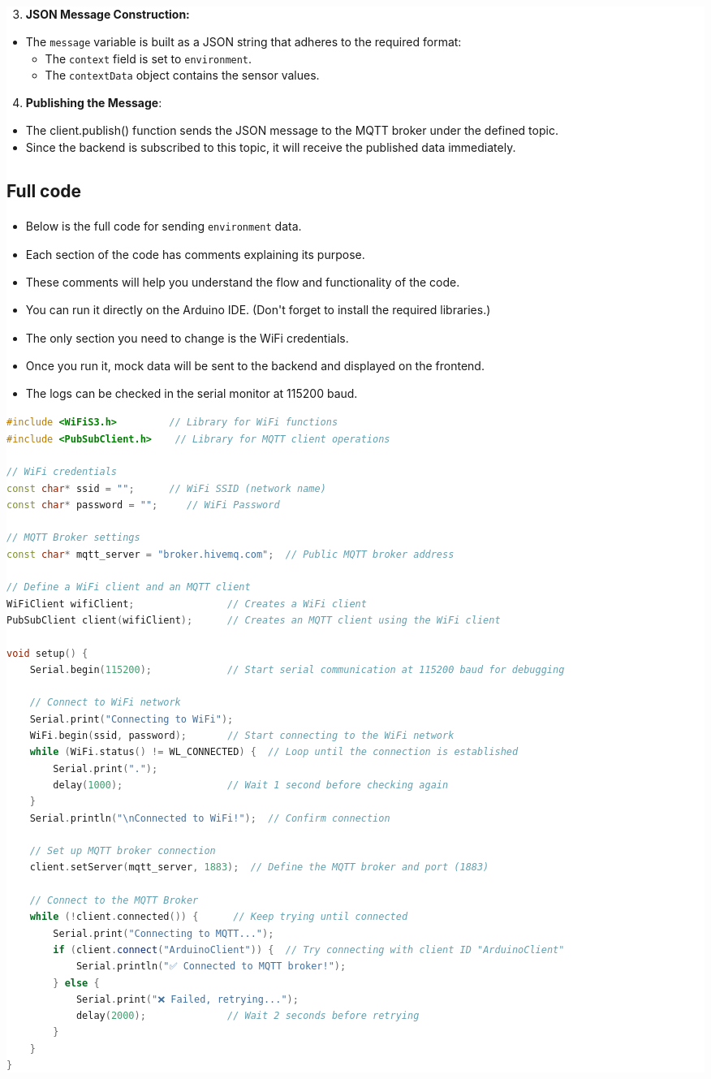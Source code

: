 3. **JSON Message Construction:**

- The `message` variable is built as a JSON string that adheres to the required format:
  - The `context` field is set to `environment`.
  - The `contextData` object contains the sensor values.

4. **Publishing the Message**:

- The client.publish() function sends the JSON message to the MQTT broker under the defined topic.
- Since the backend is subscribed to this topic, it will receive the published data immediately.

## Full code

- Below is the full code for sending `environment` data.

- Each section of the code has comments explaining its purpose.

- These comments will help you understand the flow and functionality of the code.

- You can run it directly on the Arduino IDE. (Don't forget to install the required libraries.)

- The only section you need to change is the WiFi credentials.

- Once you run it, mock data will be sent to the backend and displayed on the frontend.

- The logs can be checked in the serial monitor at 115200 baud.

```cpp
#include <WiFiS3.h>         // Library for WiFi functions
#include <PubSubClient.h>    // Library for MQTT client operations

// WiFi credentials
const char* ssid = "";      // WiFi SSID (network name)
const char* password = "";     // WiFi Password

// MQTT Broker settings
const char* mqtt_server = "broker.hivemq.com";  // Public MQTT broker address

// Define a WiFi client and an MQTT client
WiFiClient wifiClient;                // Creates a WiFi client
PubSubClient client(wifiClient);      // Creates an MQTT client using the WiFi client

void setup() {
    Serial.begin(115200);             // Start serial communication at 115200 baud for debugging

    // Connect to WiFi network
    Serial.print("Connecting to WiFi");
    WiFi.begin(ssid, password);       // Start connecting to the WiFi network
    while (WiFi.status() != WL_CONNECTED) {  // Loop until the connection is established
        Serial.print(".");
        delay(1000);                  // Wait 1 second before checking again
    }
    Serial.println("\nConnected to WiFi!");  // Confirm connection

    // Set up MQTT broker connection
    client.setServer(mqtt_server, 1883);  // Define the MQTT broker and port (1883)

    // Connect to the MQTT Broker
    while (!client.connected()) {      // Keep trying until connected
        Serial.print("Connecting to MQTT...");
        if (client.connect("ArduinoClient")) {  // Try connecting with client ID "ArduinoClient"
            Serial.println("✅ Connected to MQTT broker!");
        } else {
            Serial.print("❌ Failed, retrying...");
            delay(2000);              // Wait 2 seconds before retrying
        }
    }
}
```